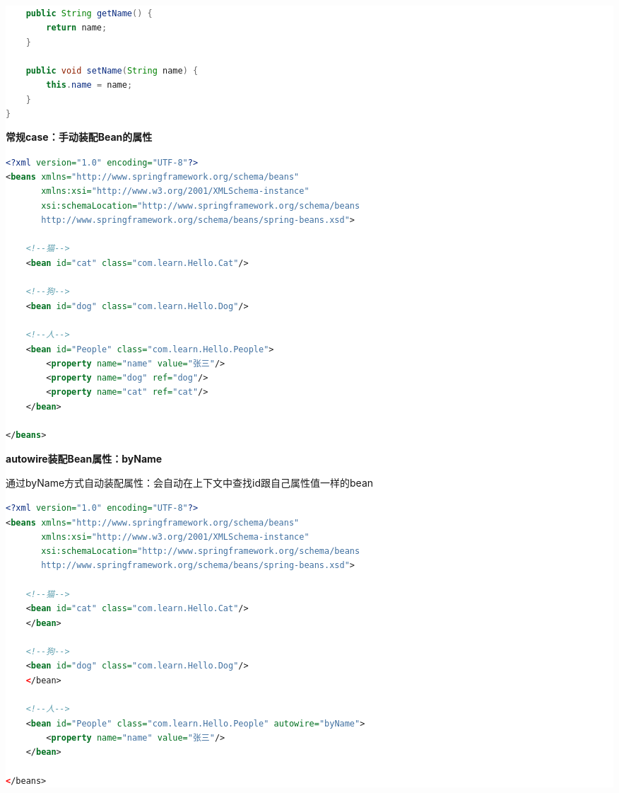 ```java
    public String getName() {
        return name;
    }

    public void setName(String name) {
        this.name = name;
    }
}
```

**常规case：手动装配Bean的属性**

```xml
<?xml version="1.0" encoding="UTF-8"?>
<beans xmlns="http://www.springframework.org/schema/beans"
       xmlns:xsi="http://www.w3.org/2001/XMLSchema-instance"
       xsi:schemaLocation="http://www.springframework.org/schema/beans
       http://www.springframework.org/schema/beans/spring-beans.xsd">

    <!--猫-->
    <bean id="cat" class="com.learn.Hello.Cat"/>
   
    <!--狗-->
    <bean id="dog" class="com.learn.Hello.Dog"/>

    <!--人-->
    <bean id="People" class="com.learn.Hello.People">
    	<property name="name" value="张三"/>
        <property name="dog" ref="dog"/>
        <property name="cat" ref="cat"/>
    </bean>

</beans>
```

**autowire装配Bean属性：byName**

通过byName方式自动装配属性：会自动在上下文中查找id跟自己属性值一样的bean

```xml
<?xml version="1.0" encoding="UTF-8"?>
<beans xmlns="http://www.springframework.org/schema/beans"
       xmlns:xsi="http://www.w3.org/2001/XMLSchema-instance"
       xsi:schemaLocation="http://www.springframework.org/schema/beans
       http://www.springframework.org/schema/beans/spring-beans.xsd">

    <!--猫-->
    <bean id="cat" class="com.learn.Hello.Cat"/>
	</bean>
   
    <!--狗-->
    <bean id="dog" class="com.learn.Hello.Dog"/>
    </bean>

    <!--人-->
    <bean id="People" class="com.learn.Hello.People" autowire="byName">
    	<property name="name" value="张三"/>
    </bean>

</beans>
```
